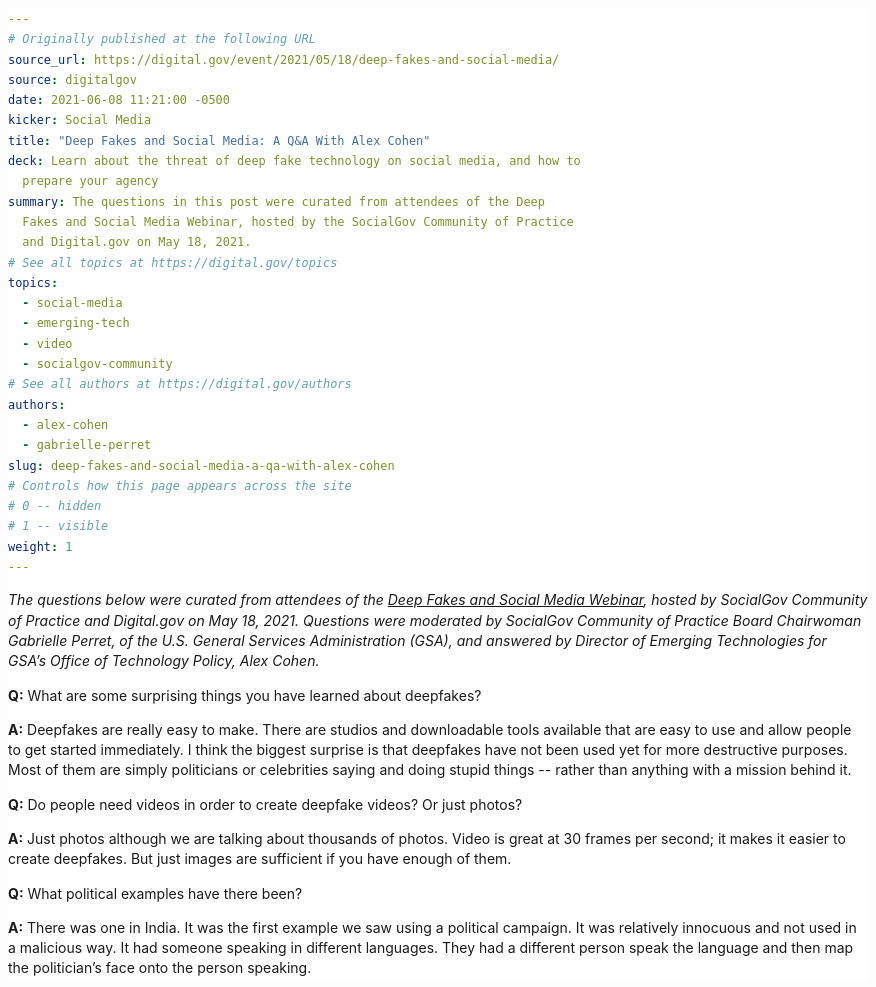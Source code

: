 ```yaml
---
# Originally published at the following URL
source_url: https://digital.gov/event/2021/05/18/deep-fakes-and-social-media/
source: digitalgov
date: 2021-06-08 11:21:00 -0500
kicker: Social Media
title: "Deep Fakes and Social Media: A Q&A With Alex Cohen"
deck: Learn about the threat of deep fake technology on social media, and how to
  prepare your agency
summary: The questions in this post were curated from attendees of the Deep
  Fakes and Social Media Webinar, hosted by the SocialGov Community of Practice
  and Digital.gov on May 18, 2021.
# See all topics at https://digital.gov/topics
topics:
  - social-media
  - emerging-tech
  - video
  - socialgov-community
# See all authors at https://digital.gov/authors
authors:
  - alex-cohen
  - gabrielle-perret
slug: deep-fakes-and-social-media-a-qa-with-alex-cohen
# Controls how this page appears across the site
# 0 -- hidden
# 1 -- visible
weight: 1
---
```

*The questions below were curated from attendees of the [Deep Fakes and Social Media Webinar](https://digital.gov/event/2021/05/18/deep-fakes-and-social-media/), hosted by SocialGov Community of Practice and Digital.gov on May 18, 2021. Questions were moderated by SocialGov Community of Practice Board Chairwoman Gabrielle Perret, of the U.S. General Services Administration (GSA), and answered by Director of Emerging Technologies for GSA’s Office of Technology Policy, Alex Cohen.*

**Q:** What are some surprising things you have learned about deepfakes?

**A:** Deepfakes are really easy to make. There are studios and downloadable tools available that are easy to use and allow people to get started immediately. I think the biggest surprise is that deepfakes have not been used yet for more destructive purposes. Most of them are simply politicians or celebrities saying and doing stupid things -- rather than anything with a mission behind it.

**Q:** Do people need videos in order to create deepfake videos? Or just photos?

**A:** Just photos although we are talking about thousands of photos. Video is great at 30 frames per second; it makes it easier to create deepfakes. But just images are sufficient if you have enough of them.

**Q:** What political examples have there been?

**A:** There was one in India. It was the first example we saw using a political campaign. It was relatively innocuous and not used in a malicious way. It had someone speaking in different languages. They had a different person speak the language and then map the politician’s face onto the person speaking.
